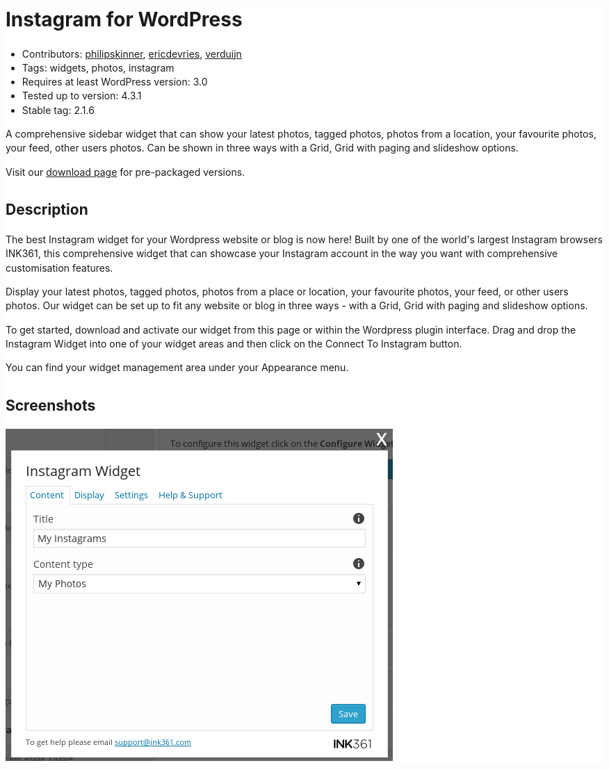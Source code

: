 # Instagram for WordPress

* Contributors: [philipskinner](https://github.com/philipskinner), [ericdevries](https://github.com/ericdevries), [verduijn](https://github.com/verduijn)
* Tags: widgets, photos, instagram
* Requires at least WordPress version: 3.0
* Tested up to version: 4.3.1
* Stable tag: 2.1.6

A comprehensive sidebar widget that can show your latest photos, tagged photos, photos from a location, your favourite photos, your feed, other users photos. Can be shown in three ways with a Grid, Grid with paging and slideshow options.

Visit our [download page](http://wordpress.ink361.com/download) for pre-packaged versions.

## Description

The best Instagram widget for your Wordpress website or blog is now here! Built by one of the world's largest Instagram browsers INK361, this comprehensive widget that can showcase your Instagram account in the way you want with comprehensive customisation features.

Display your latest photos, tagged photos, photos from a place or location, your favourite photos, your feed, or other users photos. Our widget can be set up to fit any website or blog in three ways - with a Grid, Grid with paging and slideshow options.

To get started, download and activate our widget from this page or within the Wordpress plugin interface. Drag and drop the Instagram Widget into one of your widget areas and then click on the Connect To Instagram button.

You can find your widget management area under your Appearance menu.

## Screenshots

![Configuration form -> Content to display](https://raw.githubusercontent.com/inkstagram/instagram-for-wordpress/master/screenshot-1.png)